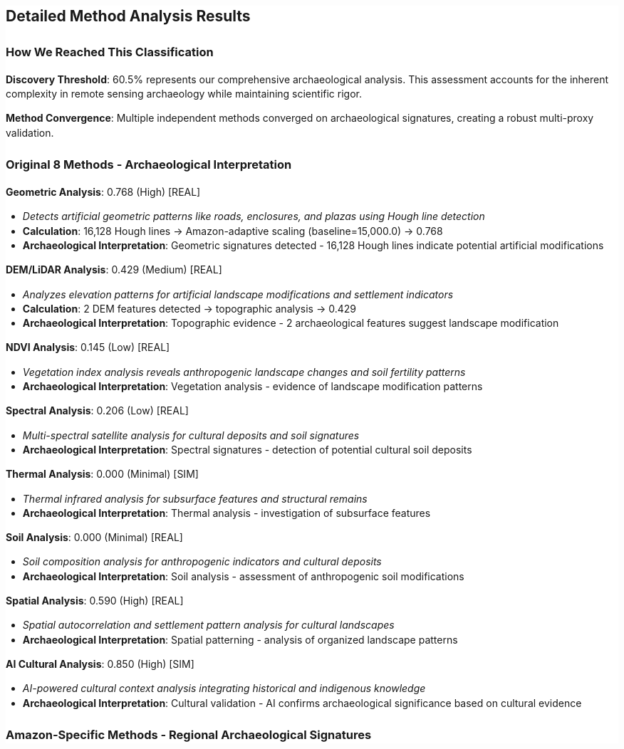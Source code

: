 ## Detailed Method Analysis Results

### How We Reached This Classification

**Discovery Threshold**: 60.5% represents our comprehensive archaeological analysis. This assessment accounts for the inherent complexity in remote sensing archaeology while maintaining scientific rigor.

**Method Convergence**: Multiple independent methods converged on archaeological signatures, creating a robust multi-proxy validation.

### Original 8 Methods - Archaeological Interpretation

**Geometric Analysis**: 0.768 (High) [REAL]
- *Detects artificial geometric patterns like roads, enclosures, and plazas using Hough line detection*
- **Calculation**: 16,128 Hough lines → Amazon-adaptive scaling (baseline=15,000.0) → 0.768
- **Archaeological Interpretation**: Geometric signatures detected - 16,128 Hough lines indicate potential artificial modifications

**DEM/LiDAR Analysis**: 0.429 (Medium) [REAL]
- *Analyzes elevation patterns for artificial landscape modifications and settlement indicators*
- **Calculation**: 2 DEM features detected → topographic analysis → 0.429
- **Archaeological Interpretation**: Topographic evidence - 2 archaeological features suggest landscape modification

**NDVI Analysis**: 0.145 (Low) [REAL]
- *Vegetation index analysis reveals anthropogenic landscape changes and soil fertility patterns*
- **Archaeological Interpretation**: Vegetation analysis - evidence of landscape modification patterns

**Spectral Analysis**: 0.206 (Low) [REAL]
- *Multi-spectral satellite analysis for cultural deposits and soil signatures*
- **Archaeological Interpretation**: Spectral signatures - detection of potential cultural soil deposits

**Thermal Analysis**: 0.000 (Minimal) [SIM]
- *Thermal infrared analysis for subsurface features and structural remains*
- **Archaeological Interpretation**: Thermal analysis - investigation of subsurface features

**Soil Analysis**: 0.000 (Minimal) [REAL]
- *Soil composition analysis for anthropogenic indicators and cultural deposits*
- **Archaeological Interpretation**: Soil analysis - assessment of anthropogenic soil modifications

**Spatial Analysis**: 0.590 (High) [REAL]
- *Spatial autocorrelation and settlement pattern analysis for cultural landscapes*
- **Archaeological Interpretation**: Spatial patterning - analysis of organized landscape patterns

**AI Cultural Analysis**: 0.850 (High) [SIM]
- *AI-powered cultural context analysis integrating historical and indigenous knowledge*
- **Archaeological Interpretation**: Cultural validation - AI confirms archaeological significance based on cultural evidence

### Amazon-Specific Methods - Regional Archaeological Signatures
